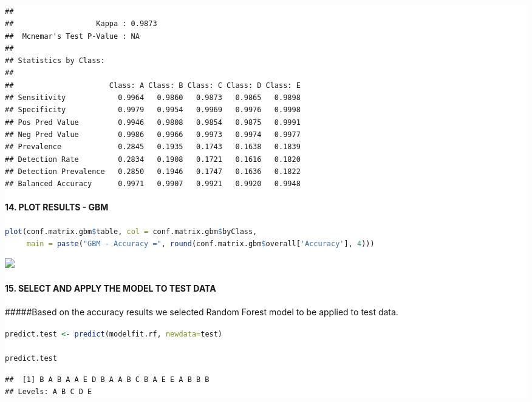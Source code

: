 ```
##                                           
##                   Kappa : 0.9873          
##  Mcnemar's Test P-Value : NA              
## 
## Statistics by Class:
## 
##                      Class: A Class: B Class: C Class: D Class: E
## Sensitivity            0.9964   0.9860   0.9873   0.9865   0.9898
## Specificity            0.9979   0.9954   0.9969   0.9976   0.9998
## Pos Pred Value         0.9946   0.9808   0.9854   0.9875   0.9991
## Neg Pred Value         0.9986   0.9966   0.9973   0.9974   0.9977
## Prevalence             0.2845   0.1935   0.1743   0.1638   0.1839
## Detection Rate         0.2834   0.1908   0.1721   0.1616   0.1820
## Detection Prevalence   0.2850   0.1946   0.1747   0.1636   0.1822
## Balanced Accuracy      0.9971   0.9907   0.9921   0.9920   0.9948
```
#### 14. PLOT RESULTS - GBM


```r
plot(conf.matrix.gbm$table, col = conf.matrix.gbm$byClass, 
     main = paste("GBM - Accuracy =", round(conf.matrix.gbm$overall['Accuracy'], 4)))
```

![](PML_files/figure-html/plotresultsgbm-1.png)

#### 15. SELECT AND APPLY THE MODEL TO TEST DATA


#####Based on the accuracy results we selected Random Forest model to be applied to test data.


```r
predict.test <- predict(modelfit.rf, newdata=test)

predict.test
```

```
##  [1] B A B A A E D B A A B C B A E E A B B B
## Levels: A B C D E
```



